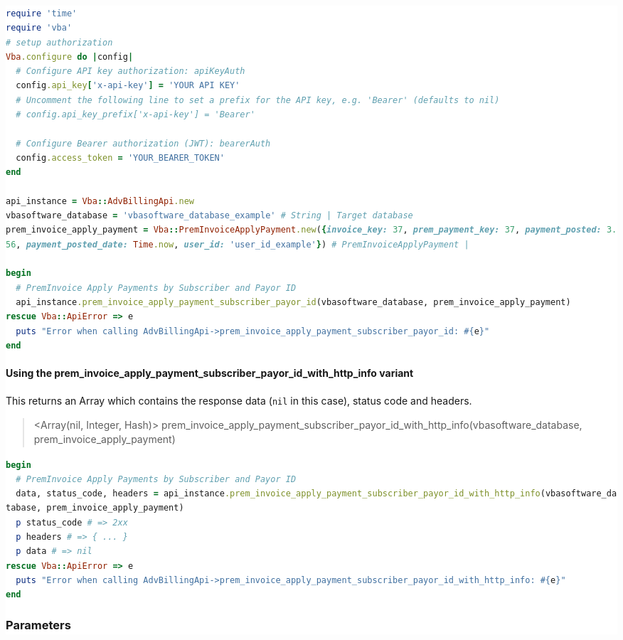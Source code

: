 ```ruby
require 'time'
require 'vba'
# setup authorization
Vba.configure do |config|
  # Configure API key authorization: apiKeyAuth
  config.api_key['x-api-key'] = 'YOUR API KEY'
  # Uncomment the following line to set a prefix for the API key, e.g. 'Bearer' (defaults to nil)
  # config.api_key_prefix['x-api-key'] = 'Bearer'

  # Configure Bearer authorization (JWT): bearerAuth
  config.access_token = 'YOUR_BEARER_TOKEN'
end

api_instance = Vba::AdvBillingApi.new
vbasoftware_database = 'vbasoftware_database_example' # String | Target database
prem_invoice_apply_payment = Vba::PremInvoiceApplyPayment.new({invoice_key: 37, prem_payment_key: 37, payment_posted: 3.56, payment_posted_date: Time.now, user_id: 'user_id_example'}) # PremInvoiceApplyPayment | 

begin
  # PremInvoice Apply Payments by Subscriber and Payor ID
  api_instance.prem_invoice_apply_payment_subscriber_payor_id(vbasoftware_database, prem_invoice_apply_payment)
rescue Vba::ApiError => e
  puts "Error when calling AdvBillingApi->prem_invoice_apply_payment_subscriber_payor_id: #{e}"
end
```

#### Using the prem_invoice_apply_payment_subscriber_payor_id_with_http_info variant

This returns an Array which contains the response data (`nil` in this case), status code and headers.

> <Array(nil, Integer, Hash)> prem_invoice_apply_payment_subscriber_payor_id_with_http_info(vbasoftware_database, prem_invoice_apply_payment)

```ruby
begin
  # PremInvoice Apply Payments by Subscriber and Payor ID
  data, status_code, headers = api_instance.prem_invoice_apply_payment_subscriber_payor_id_with_http_info(vbasoftware_database, prem_invoice_apply_payment)
  p status_code # => 2xx
  p headers # => { ... }
  p data # => nil
rescue Vba::ApiError => e
  puts "Error when calling AdvBillingApi->prem_invoice_apply_payment_subscriber_payor_id_with_http_info: #{e}"
end
```

### Parameters

